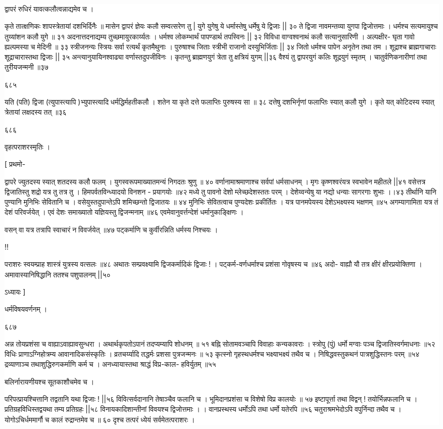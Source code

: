 द्वापरं रुधिरं यावत्कलौत्वन्नाद्यमेव च । 

कृते तात्क्षणिकः शापस्त्रेतायां दशभिर्दिनैः ॥ मासेन द्वापरं ज्ञेयः कलौ सम्वत्सरेण तु | युगे युगेषु ये धर्मास्तेषु धर्मेषु ये द्विजाः || ३० ते द्विजा नावमन्तव्या युगपा द्विजोत्तमाः । धर्मश्च सत्यमायुश्च तुय्यांशन कलौ युगे ॥ ३१ अदनात्तदनाद्यम्य तुच्छमायुरकार्य्यतः । धर्मश्व लोकम्भार्थं पापण्डार्थ तपस्विनः || ३२ विविधा वाग्वश्वनाथं कलौ सत्यानुसारिणी । अल्पक्षीर- घृता गावो ह्यल्पमस्या च मेदिनी ॥ ३३ स्त्रीजनन्यः स्त्रियः सर्वा रत्यर्थं कृतमैथुनाः । पुरुषाश्च जिताः स्त्रीभी राजानो दस्युभिर्जिताः || ३४ जितो धर्मश्च पापेन अनृतेन तथा तम । शूद्राश्च ब्राह्मगाचाराः शूद्राचारास्तथा द्विजाः || ३५ अन्त्यानुयायिनश्वाढ्या वर्णास्तदुपजीविनः । कृतन्तु ब्राह्मणयुगं त्रेता तु क्षत्रियं युगम् ||३६ वैश्यं तु द्वापरयुगं कलिः शूद्रयुगं स्मृतम् । चातुर्वणिकनारीणां तथा तुरीयजन्मनी ॥३७ 

६८५ 

यति (पति) द्विजा (त्युपास्त्यापि )भ्युपास्त्यादि धर्मद्धिर्महतीकलौ । शतेन या कृते दत्ते फलाप्तिः पुरुषस्य सा ॥ ३८ दत्तेषु दशभिर्नृणां फलाप्तिः स्यात् कलौ युगे । कृते यत् कोटिदस्य स्यात् त्रेतायां लक्षदस्य तत् ॥३६ 

६८६ 

वृहत्पराशरस्मृतिः । 

[ प्रथमो- 

द्वापरे ज्युतदस्य स्यात् शतदस्य कलौ फलम् । युगस्वरूपमाख्यातमन्यं निगदतः श्रुणु ॥ ४० वर्णानामाश्रमाणाश्च सर्वपां धर्मसाधनम् । मृगः कृष्णश्वरंयत्र स्वभावेन महीतले ||४१ वसेत्तत्र द्विजातिस्तु शद्रो यत्र तु तत्र तु । हिमपर्वतविन्ध्यादयो विनशन - प्रयागयोः ॥४२ मध्ये तु पावनो देशो म्लेच्छदेशस्ततः परम् । देशेय्वन्येषु या नद्यो धन्याः सागरगाः शुभाः ।।४३ तीर्थानि यानि पुण्यानि मुनिभिः सेवितानि च । वसेयुस्तदुपान्तेऽपि शमिच्छन्तो द्विजातयः ॥ ४४ मुनिभिः सेवितत्वाच पुण्यदेशः प्रकीर्तितः । यत्र पानमपेयस्य देशेऽभक्ष्यस्य भक्षणम् ॥४५ अगम्यागामिता यत्र तं देशं परिवर्जयेत् । एवं देशः समाख्यातो यज्ञियस्तु द्विजन्मनाम् ॥४६ एवमेवानुवर्त्तन्देशं धर्मानुकाङ्क्षिणः । 

वसन् वा यत्र तत्रापि स्वाचारं न विवर्जयेत् ॥४७ पट्कर्माणि च कुर्वीरन्निति धर्मस्य निश्चयः । 

!! 

पराशरः स्वयम्प्राह शास्त्रं युत्रस्य वत्सलः ॥४८ अथातः सम्प्रवक्ष्यामि द्विजकर्मादिकं द्विजाः ! । पट्कर्म-वर्णधर्माश्च प्रशंसा गोवृषस्य च ॥४६ अदो- वाह्यौ यौ तत्र क्षीरं क्षीरप्रयोक्तिणा । अमावास्यानिषिद्धानि ततश्च पशुपालनम् ||५० 

ऽध्यायः ] 

धर्मविषयवर्णनम् । 

६८७ 

अन्न तोयप्रशंसा च वाह्याऽवाह्यावसुन्धरा । अथार्थकृपतोऽपानं तदप्यम्यापि शोधनम् ॥ ५१ बह्नि सोतामवञ्चापि विवाहाः कन्यकावराः । स्त्रोपु (पुं) धर्मो मग्वाः पञ्च द्विजातिस्वर्गमाधनाः ॥५२ विधिः प्राणाऽग्निहोत्रम्य आवानादिकसंस्कृतिः । व्रतचर्य्यादि तद्धर्मः प्रशसा पुत्रजन्मनः ॥ ५३ कृत्स्नो गृहस्थधर्मश्च भक्ष्याभक्ष्यं तथैव च । निषिद्धवस्तुकथनं पात्रशुद्धिस्तनः परम् ॥५४ द्रव्याणाञ्च तथाशुद्धिरुगकर्माणि कर्म च । अनध्यायास्तथा श्राद्धं विप्र-काल- हविर्युतम् ॥५५ 

बलिर्नारायणीयश्च सूतकाशौचमेव च । 

परिपत्प्रायश्चित्तानि तद्वतानि यथा द्विजाः ! ||५६ विवित्सर्वदानानि तेषाञ्चैव फलानि च । भूमिदानप्रशंसा च विशेषो विप्र कालयोः ॥ ५७ इष्टापूर्त्ता तथा विद्वन् ! तयोर्भिन्नफलानि च । प्रतिग्रहविधिस्तद्वयथा तम्य प्रतिग्रहः ||५८ विनायकादिशान्तीनां विवयश्च द्विजोत्तमाः । । वानप्रस्थस्य धर्मोऽपि तथा धर्मो यतेरपि ॥५६ चतुराश्रमभेदोऽपि वपुर्निन्दा तथैव च । योगोऽचिर्धममार्गौ च कालं रुद्रान्तमेव च ॥ ६० दृश्च तत्परं ध्येयं सर्वमेतत्पराशरः । 
